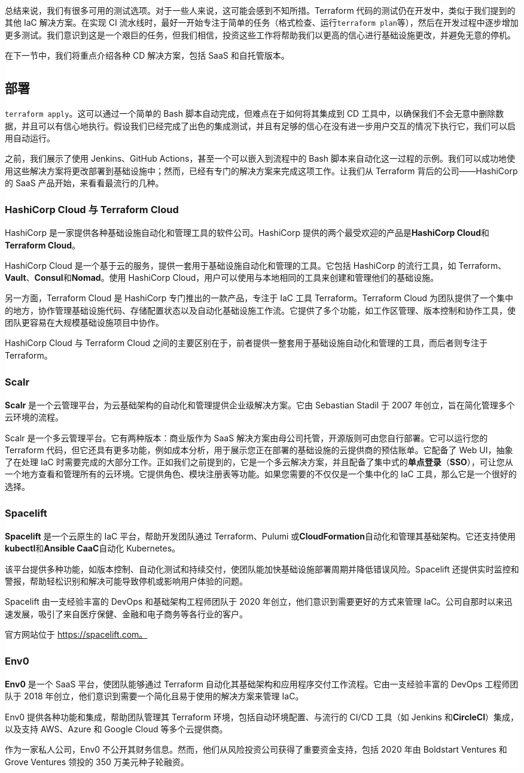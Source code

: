 总结来说，我们有很多可用的测试选项。对于一些人来说，这可能会感到不知所措。Terraform 代码的测试仍在开发中，类似于我们提到的其他 IaC 解决方案。在实现 CI 流水线时，最好一开始专注于简单的任务（格式检查、运行`terraform plan`等），然后在开发过程中逐步增加更多测试。我们意识到这是一个艰巨的任务，但我们相信，投资这些工作将帮助我们以更高的信心进行基础设施更改，并避免无意的停机。

在下一节中，我们将重点介绍各种 CD 解决方案，包括 SaaS 和自托管版本。

## 部署

`terraform apply`。这可以通过一个简单的 Bash 脚本自动完成，但难点在于如何将其集成到 CD 工具中，以确保我们不会无意中删除数据，并且可以有信心地执行。假设我们已经完成了出色的集成测试，并且有足够的信心在没有进一步用户交互的情况下执行它，我们可以启用自动运行。

之前，我们展示了使用 Jenkins、GitHub Actions，甚至一个可以嵌入到流程中的 Bash 脚本来自动化这一过程的示例。我们可以成功地使用这些解决方案将更改部署到基础设施中；然而，已经有专门的解决方案来完成这项工作。让我们从 Terraform 背后的公司——HashiCorp 的 SaaS 产品开始，来看看最流行的几种。

### HashiCorp Cloud 与 Terraform Cloud

HashiCorp 是一家提供各种基础设施自动化和管理工具的软件公司。HashiCorp 提供的两个最受欢迎的产品是**HashiCorp Cloud**和**Terraform Cloud**。

HashiCorp Cloud 是一个基于云的服务，提供一套用于基础设施自动化和管理的工具。它包括 HashiCorp 的流行工具，如 Terraform、**Vault**、**Consul**和**Nomad**。使用 HashiCorp Cloud，用户可以使用与本地相同的工具来创建和管理他们的基础设施。

另一方面，Terraform Cloud 是 HashiCorp 专门推出的一款产品，专注于 IaC 工具 Terraform。Terraform Cloud 为团队提供了一个集中的地方，协作管理基础设施代码、存储配置状态以及自动化基础设施工作流。它提供了多个功能，如工作区管理、版本控制和协作工具，使团队更容易在大规模基础设施项目中协作。

HashiCorp Cloud 与 Terraform Cloud 之间的主要区别在于，前者提供一整套用于基础设施自动化和管理的工具，而后者则专注于 Terraform。

### Scalr

**Scalr** 是一个云管理平台，为云基础架构的自动化和管理提供企业级解决方案。它由 Sebastian Stadil 于 2007 年创立，旨在简化管理多个云环境的流程。

Scalr 是一个多云管理平台。它有两种版本：商业版作为 SaaS 解决方案由母公司托管，开源版则可由您自行部署。它可以运行您的 Terraform 代码，但它还具有更多功能，例如成本分析，用于展示您正在部署的基础设施的云提供商的预估账单。它配备了 Web UI，抽象了在处理 IaC 时需要完成的大部分工作。正如我们之前提到的，它是一个多云解决方案，并且配备了集中式的**单点登录**（**SSO**），可让您从一个地方查看和管理所有的云环境。它提供角色、模块注册表等功能。如果您需要的不仅仅是一个集中化的 IaC 工具，那么它是一个很好的选择。

### Spacelift

**Spacelift** 是一个云原生的 IaC 平台，帮助开发团队通过 Terraform、Pulumi 或**CloudFormation**自动化和管理其基础架构。它还支持使用**kubectl**和**Ansible CaaC**自动化 Kubernetes。

该平台提供多种功能，如版本控制、自动化测试和持续交付，使团队能加快基础设施部署周期并降低错误风险。Spacelift 还提供实时监控和警报，帮助轻松识别和解决可能导致停机或影响用户体验的问题。

Spacelift 由一支经验丰富的 DevOps 和基础架构工程师团队于 2020 年创立，他们意识到需要更好的方式来管理 IaC。公司自那时以来迅速发展，吸引了来自医疗保健、金融和电子商务等各行业的客户。

官方网站位于 https://spacelift.com。

### Env0

**Env0** 是一个 SaaS 平台，使团队能够通过 Terraform 自动化其基础架构和应用程序交付工作流程。它由一支经验丰富的 DevOps 工程师团队于 2018 年创立，他们意识到需要一个简化且易于使用的解决方案来管理 IaC。

Env0 提供各种功能和集成，帮助团队管理其 Terraform 环境，包括自动环境配置、与流行的 CI/CD 工具（如 Jenkins 和**CircleCI**）集成，以及支持 AWS、Azure 和 Google Cloud 等多个云提供商。

作为一家私人公司，Env0 不公开其财务信息。然而，他们从风险投资公司获得了重要资金支持，包括 2020 年由 Boldstart Ventures 和 Grove Ventures 领投的 350 万美元种子轮融资。
